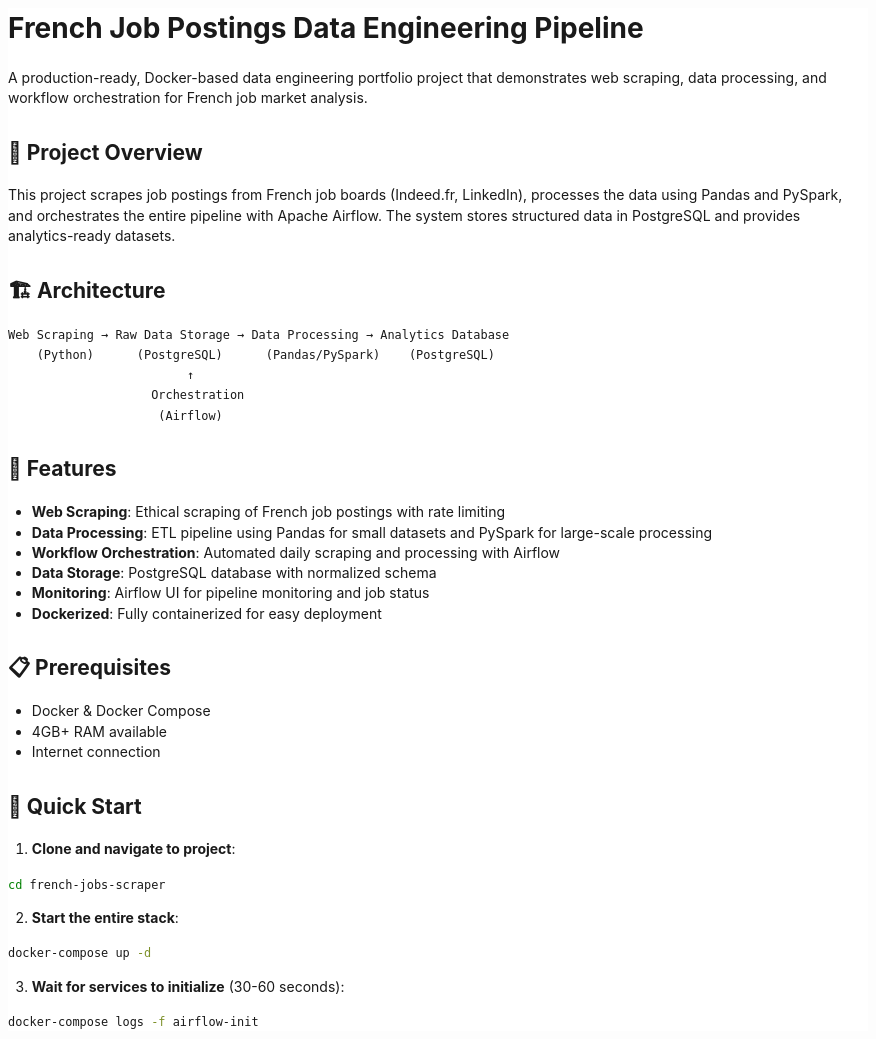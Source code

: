 # French Job Postings Data Engineering Pipeline

A production-ready, Docker-based data engineering portfolio project that demonstrates web scraping, data processing, and workflow orchestration for French job market analysis.

## 🎯 Project Overview

This project scrapes job postings from French job boards (Indeed.fr, LinkedIn), processes the data using Pandas and PySpark, and orchestrates the entire pipeline with Apache Airflow. The system stores structured data in PostgreSQL and provides analytics-ready datasets.

## 🏗️ Architecture

```
Web Scraping → Raw Data Storage → Data Processing → Analytics Database
    (Python)      (PostgreSQL)      (Pandas/PySpark)    (PostgreSQL)
                         ↑
                    Orchestration
                     (Airflow)
```

## 🚀 Features

- **Web Scraping**: Ethical scraping of French job postings with rate limiting
- **Data Processing**: ETL pipeline using Pandas for small datasets and PySpark for large-scale processing
- **Workflow Orchestration**: Automated daily scraping and processing with Airflow
- **Data Storage**: PostgreSQL database with normalized schema
- **Monitoring**: Airflow UI for pipeline monitoring and job status
- **Dockerized**: Fully containerized for easy deployment

## 📋 Prerequisites

- Docker & Docker Compose
- 4GB+ RAM available
- Internet connection

## 🔧 Quick Start

1. **Clone and navigate to project**:
```bash
cd french-jobs-scraper
```

2. **Start the entire stack**:
```bash
docker-compose up -d
```

3. **Wait for services to initialize** (30-60 seconds):
```bash
docker-compose logs -f airflow-init
```

